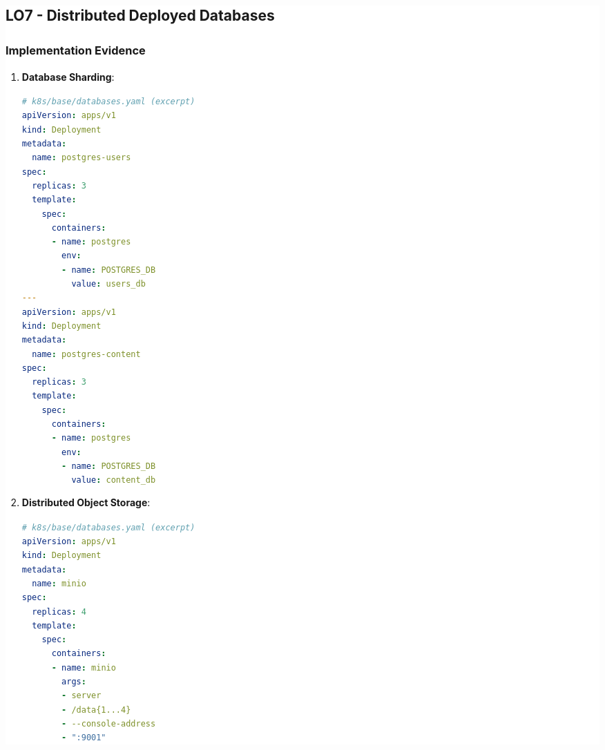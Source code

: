 ## LO7 - Distributed Deployed Databases

### Implementation Evidence

1. **Database Sharding**:
   ```yaml
   # k8s/base/databases.yaml (excerpt)
   apiVersion: apps/v1
   kind: Deployment
   metadata:
     name: postgres-users
   spec:
     replicas: 3
     template:
       spec:
         containers:
         - name: postgres
           env:
           - name: POSTGRES_DB
             value: users_db
   ---
   apiVersion: apps/v1
   kind: Deployment
   metadata:
     name: postgres-content
   spec:
     replicas: 3
     template:
       spec:
         containers:
         - name: postgres
           env:
           - name: POSTGRES_DB
             value: content_db
   ```

2. **Distributed Object Storage**:
   ```yaml
   # k8s/base/databases.yaml (excerpt)
   apiVersion: apps/v1
   kind: Deployment
   metadata:
     name: minio
   spec:
     replicas: 4
     template:
       spec:
         containers:
         - name: minio
           args:
           - server
           - /data{1...4}
           - --console-address
           - ":9001"
   ```
